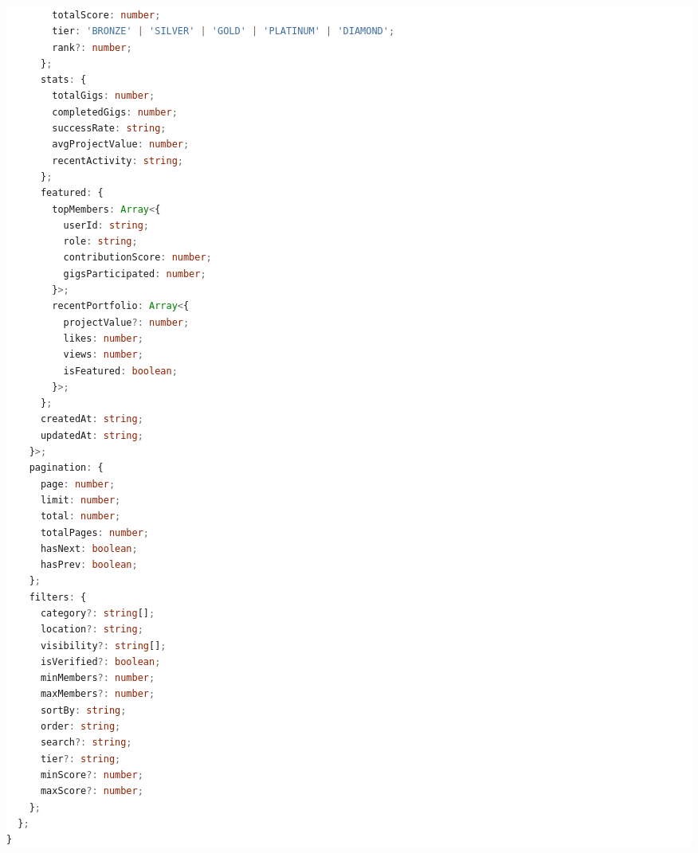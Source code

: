 ```typescript
        totalScore: number;
        tier: 'BRONZE' | 'SILVER' | 'GOLD' | 'PLATINUM' | 'DIAMOND';
        rank?: number;
      };
      stats: {
        totalGigs: number;
        completedGigs: number;
        successRate: string;
        avgProjectValue: number;
        recentActivity: string;
      };
      featured: {
        topMembers: Array<{
          userId: string;
          role: string;
          contributionScore: number;
          gigsParticipated: number;
        }>;
        recentPortfolio: Array<{
          projectValue?: number;
          likes: number;
          views: number;
          isFeatured: boolean;
        }>;
      };
      createdAt: string;
      updatedAt: string;
    }>;
    pagination: {
      page: number;
      limit: number;
      total: number;
      totalPages: number;
      hasNext: boolean;
      hasPrev: boolean;
    };
    filters: {
      category?: string[];
      location?: string;
      visibility?: string[];
      isVerified?: boolean;
      minMembers?: number;
      maxMembers?: number;
      sortBy: string;
      order: string;
      search?: string;
      tier?: string;
      minScore?: number;
      maxScore?: number;
    };
  };
}
```
